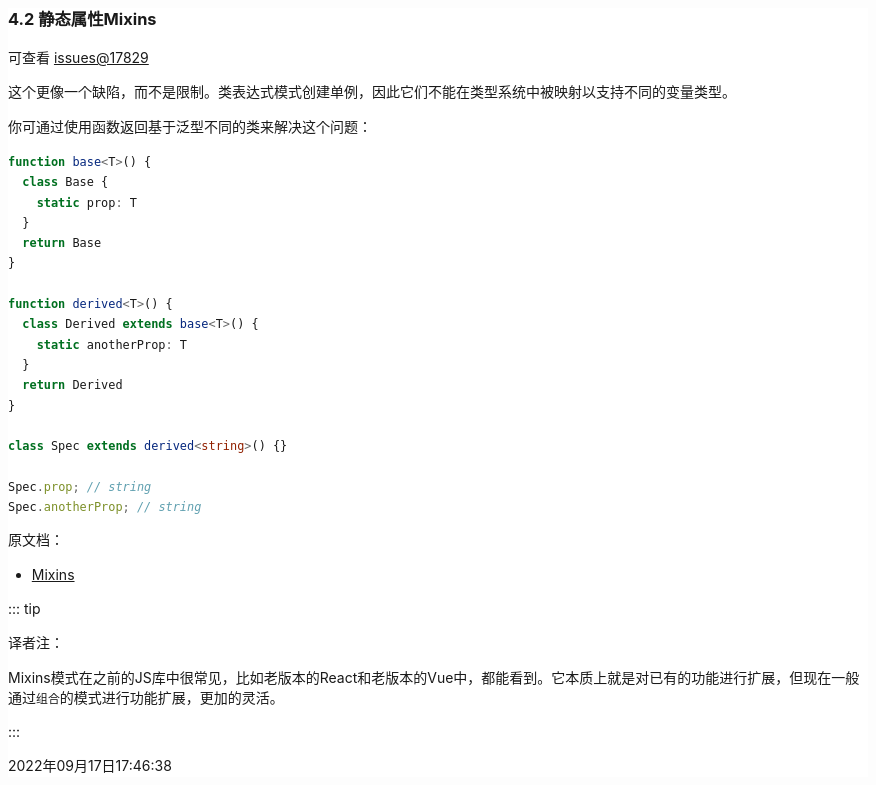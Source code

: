 

### 4.2 静态属性Mixins

可查看 [issues@17829](https://github.com/microsoft/TypeScript/issues/17829)

这个更像一个缺陷，而不是限制。类表达式模式创建单例，因此它们不能在类型系统中被映射以支持不同的变量类型。

你可通过使用函数返回基于泛型不同的类来解决这个问题：

```typescript
function base<T>() {
  class Base {
    static prop: T
  }
  return Base
}

function derived<T>() {
  class Derived extends base<T>() {
    static anotherProp: T
  }
  return Derived
}

class Spec extends derived<string>() {}

Spec.prop; // string
Spec.anotherProp; // string
```

原文档：

- [Mixins](https://www.typescriptlang.org/docs/handbook/mixins.html)

::: tip

译者注：

Mixins模式在之前的JS库中很常见，比如老版本的React和老版本的Vue中，都能看到。它本质上就是对已有的功能进行扩展，但现在一般通过`组合`的模式进行功能扩展，更加的灵活。

:::

2022年09月17日17:46:38

